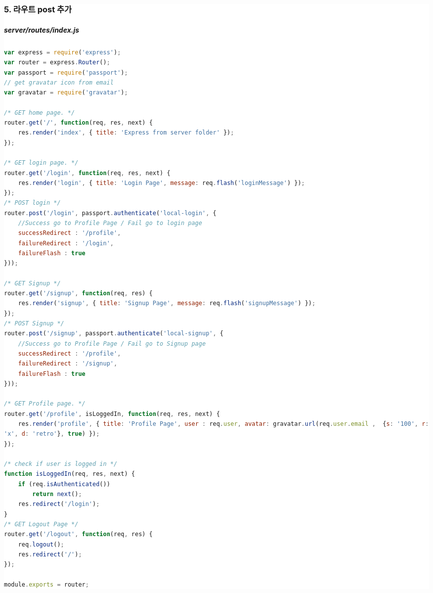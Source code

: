 ### 5. 라우트 post 추가  

##### server/routes/index.js

```javascript
var express = require('express');
var router = express.Router();
var passport = require('passport');
// get gravatar icon from email
var gravatar = require('gravatar');

/* GET home page. */
router.get('/', function(req, res, next) {
    res.render('index', { title: 'Express from server folder' });
});

/* GET login page. */
router.get('/login', function(req, res, next) {
    res.render('login', { title: 'Login Page', message: req.flash('loginMessage') });
});
/* POST login */
router.post('/login', passport.authenticate('local-login', {
    //Success go to Profile Page / Fail go to login page
    successRedirect : '/profile',
    failureRedirect : '/login',
    failureFlash : true
}));

/* GET Signup */
router.get('/signup', function(req, res) {
    res.render('signup', { title: 'Signup Page', message: req.flash('signupMessage') });
});
/* POST Signup */
router.post('/signup', passport.authenticate('local-signup', {
    //Success go to Profile Page / Fail go to Signup page
    successRedirect : '/profile',
    failureRedirect : '/signup',
    failureFlash : true
}));

/* GET Profile page. */
router.get('/profile', isLoggedIn, function(req, res, next) {
    res.render('profile', { title: 'Profile Page', user : req.user, avatar: gravatar.url(req.user.email ,  {s: '100', r: 'x', d: 'retro'}, true) });
});

/* check if user is logged in */
function isLoggedIn(req, res, next) {
    if (req.isAuthenticated())
        return next();
    res.redirect('/login');
}
/* GET Logout Page */
router.get('/logout', function(req, res) {
    req.logout();
    res.redirect('/');
});

module.exports = router;

```
